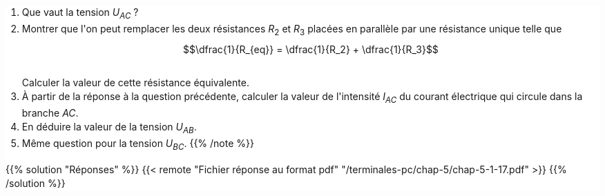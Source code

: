 1. Que vaut la tension $U_{AC}$&nbsp;?
2. Montrer que l'on peut remplacer les deux résistances $R_2$ et $R_3$ placées en parallèle par une résistance unique telle que $$\dfrac{1}{R_{eq}} = \dfrac{1}{R_2} + \dfrac{1}{R_3}$$   
Calculer la valeur de cette résistance équivalente.
3. À partir de la réponse à la question précédente, calculer la valeur de l'intensité $I_{AC}$ du courant électrique qui circule dans la branche $AC$.
4. En déduire la valeur de la tension $U_{AB}$.
5. Même question pour la tension $U_{BC}$.
{{% /note %}}

{{% solution "Réponses" %}}
{{< remote "Fichier réponse au format pdf" "/terminales-pc/chap-5/chap-5-1-17.pdf" >}}
{{% /solution %}}
